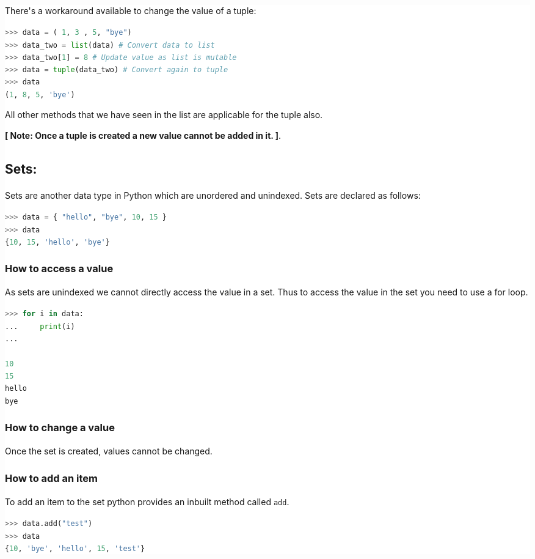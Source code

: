 There's a workaround available to change the value of a tuple:

```python
>>> data = ( 1, 3 , 5, "bye")
>>> data_two = list(data) # Convert data to list
>>> data_two[1] = 8 # Update value as list is mutable
>>> data = tuple(data_two) # Convert again to tuple
>>> data
(1, 8, 5, 'bye')

```

All other methods that we have seen in the list are applicable for the tuple also.

**[ Note: Once a tuple is created a new value cannot be added in it. ]**.

## Sets:

Sets are another data type in Python which are unordered and unindexed. Sets are declared as follows:

```python
>>> data = { "hello", "bye", 10, 15 }
>>> data
{10, 15, 'hello', 'bye'}
```

### How to access a value

As sets are unindexed we cannot directly access the value in a set. Thus to access the value in the set you need to use a for loop.

```python
>>> for i in data:
...     print(i)
...

10
15
hello
bye
```

### How to change a value

Once the set is created, values cannot be changed.

### How to add an item

To add an item to the set python provides an inbuilt method called  `add`.

```python
>>> data.add("test")
>>> data
{10, 'bye', 'hello', 15, 'test'}
```
